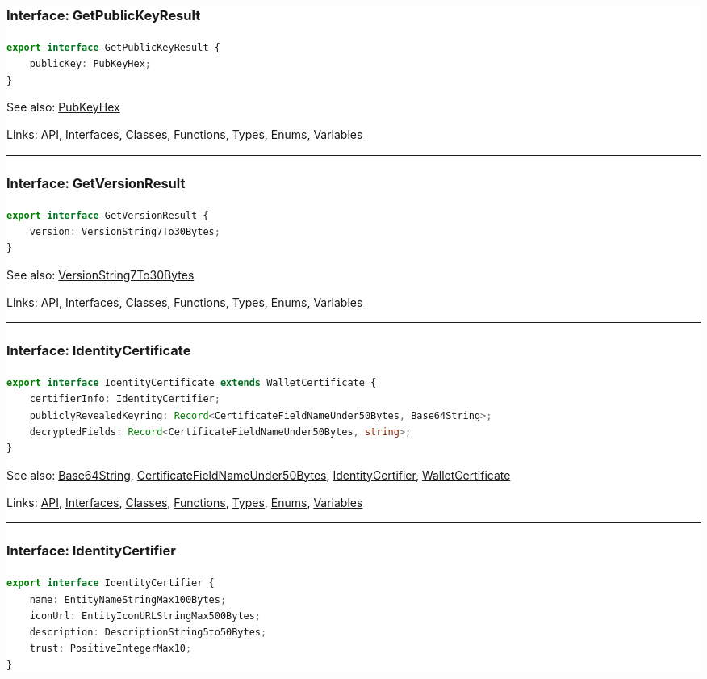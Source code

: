 ### Interface: GetPublicKeyResult

```ts
export interface GetPublicKeyResult {
    publicKey: PubKeyHex;
}
```

See also: [PubKeyHex](./wallet.md#type-pubkeyhex)

Links: [API](#api), [Interfaces](#interfaces), [Classes](#classes), [Functions](#functions), [Types](#types), [Enums](#enums), [Variables](#variables)

---
### Interface: GetVersionResult

```ts
export interface GetVersionResult {
    version: VersionString7To30Bytes;
}
```

See also: [VersionString7To30Bytes](./wallet.md#type-versionstring7to30bytes)

Links: [API](#api), [Interfaces](#interfaces), [Classes](#classes), [Functions](#functions), [Types](#types), [Enums](#enums), [Variables](#variables)

---
### Interface: IdentityCertificate

```ts
export interface IdentityCertificate extends WalletCertificate {
    certifierInfo: IdentityCertifier;
    publiclyRevealedKeyring: Record<CertificateFieldNameUnder50Bytes, Base64String>;
    decryptedFields: Record<CertificateFieldNameUnder50Bytes, string>;
}
```

See also: [Base64String](./wallet.md#type-base64string), [CertificateFieldNameUnder50Bytes](./wallet.md#type-certificatefieldnameunder50bytes), [IdentityCertifier](./wallet.md#interface-identitycertifier), [WalletCertificate](./wallet.md#interface-walletcertificate)

Links: [API](#api), [Interfaces](#interfaces), [Classes](#classes), [Functions](#functions), [Types](#types), [Enums](#enums), [Variables](#variables)

---
### Interface: IdentityCertifier

```ts
export interface IdentityCertifier {
    name: EntityNameStringMax100Bytes;
    iconUrl: EntityIconURLStringMax500Bytes;
    description: DescriptionString5to50Bytes;
    trust: PositiveIntegerMax10;
}
```
